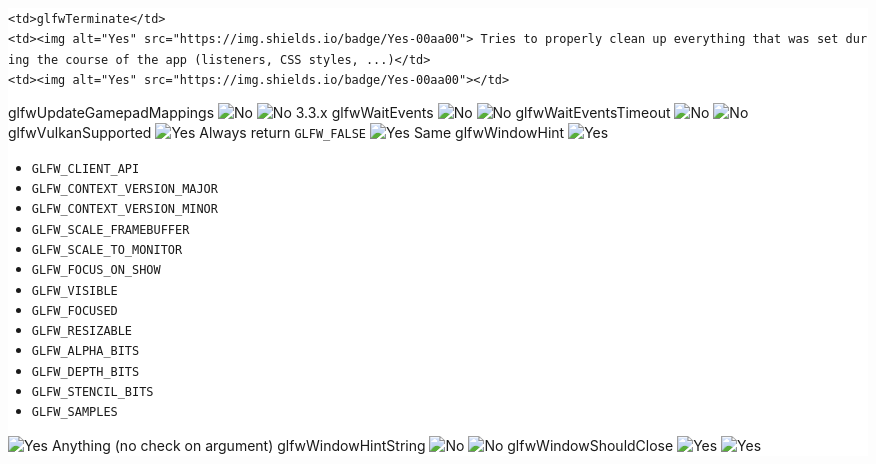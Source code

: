     <td>glfwTerminate</td>
    <td><img alt="Yes" src="https://img.shields.io/badge/Yes-00aa00"> Tries to properly clean up everything that was set during the course of the app (listeners, CSS styles, ...)</td>
    <td><img alt="Yes" src="https://img.shields.io/badge/Yes-00aa00"></td>
  </tr>
  <tr>
    <td>glfwUpdateGamepadMappings</td>
    <td><img alt="No" src="https://img.shields.io/badge/No-aaaaaa"></td>
    <td><img alt="No" src="https://img.shields.io/badge/No-aaaaaa"> 3.3.x</td>
  </tr>
  <tr>
    <td>glfwWaitEvents</td>
    <td><img alt="No" src="https://img.shields.io/badge/No-aaaaaa"></td>
    <td><img alt="No" src="https://img.shields.io/badge/No-aaaaaa"></td>
  </tr>
  <tr>
    <td>glfwWaitEventsTimeout</td>
    <td><img alt="No" src="https://img.shields.io/badge/No-aaaaaa"></td>
    <td><img alt="No" src="https://img.shields.io/badge/No-aaaaaa"></td>
  </tr>
  <tr>
    <td>glfwVulkanSupported</td>
    <td><img alt="Yes" src="https://img.shields.io/badge/Yes-00aa00"> Always return <code>GLFW_FALSE</code></td>
    <td><img alt="Yes" src="https://img.shields.io/badge/Yes-00aa00"> Same</td>
  </tr>
  <tr>
    <td>glfwWindowHint</td>
    <td><img alt="Yes" src="https://img.shields.io/badge/Yes-00aa00">
        <ul>
          <li><code>GLFW_CLIENT_API</code></li>
          <li><code>GLFW_CONTEXT_VERSION_MAJOR</code></li>
          <li><code>GLFW_CONTEXT_VERSION_MINOR</code></li>
          <li><code>GLFW_SCALE_FRAMEBUFFER</code></li>
          <li><code>GLFW_SCALE_TO_MONITOR</code></li>
          <li><code>GLFW_FOCUS_ON_SHOW</code></li>
          <li><code>GLFW_VISIBLE</code></li>
          <li><code>GLFW_FOCUSED</code></li>
          <li><code>GLFW_RESIZABLE</code></li>
          <li><code>GLFW_ALPHA_BITS</code></li>
          <li><code>GLFW_DEPTH_BITS</code></li>
          <li><code>GLFW_STENCIL_BITS</code></li>
          <li><code>GLFW_SAMPLES</code></li>
        </ul>
    </td>
    <td><img alt="Yes" src="https://img.shields.io/badge/Yes-00aa00"> Anything (no check on argument)</td>
  </tr>
  <tr>
    <td>glfwWindowHintString</td>
    <td><img alt="No" src="https://img.shields.io/badge/No-aaaaaa"></td>
    <td><img alt="No" src="https://img.shields.io/badge/No-aaaaaa"></td>
  </tr>
  <tr>
    <td>glfwWindowShouldClose</td>
    <td><img alt="Yes" src="https://img.shields.io/badge/Yes-00aa00">
    <td><img alt="Yes" src="https://img.shields.io/badge/Yes-00aa00">